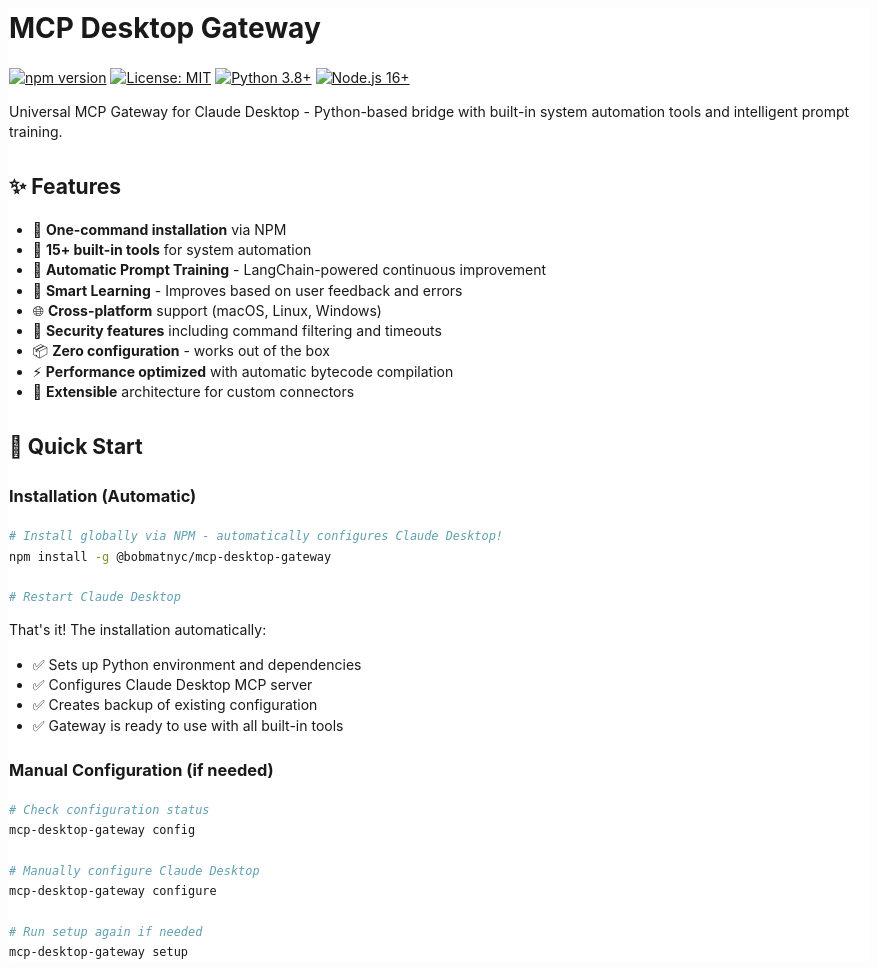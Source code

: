 # MCP Desktop Gateway

[![npm version](https://img.shields.io/npm/v/@bobmatnyc/mcp-desktop-gateway.svg)](https://www.npmjs.com/package/@bobmatnyc/mcp-desktop-gateway)
[![License: MIT](https://img.shields.io/badge/License-MIT-yellow.svg)](https://opensource.org/licenses/MIT)
[![Python 3.8+](https://img.shields.io/badge/python-3.8+-blue.svg)](https://www.python.org/downloads/)
[![Node.js 16+](https://img.shields.io/badge/node-16+-green.svg)](https://nodejs.org)

Universal MCP Gateway for Claude Desktop - Python-based bridge with built-in system automation tools and intelligent prompt training.

## ✨ Features

- 🚀 **One-command installation** via NPM
- 🔧 **15+ built-in tools** for system automation
- 🧠 **Automatic Prompt Training** - LangChain-powered continuous improvement
- 🎯 **Smart Learning** - Improves based on user feedback and errors
- 🌐 **Cross-platform** support (macOS, Linux, Windows)
- 🔐 **Security features** including command filtering and timeouts
- 📦 **Zero configuration** - works out of the box
- ⚡ **Performance optimized** with automatic bytecode compilation
- 🔌 **Extensible** architecture for custom connectors

## 🚀 Quick Start

### Installation (Automatic)

```bash
# Install globally via NPM - automatically configures Claude Desktop!
npm install -g @bobmatnyc/mcp-desktop-gateway

# Restart Claude Desktop
```

That's it! The installation automatically:
- ✅ Sets up Python environment and dependencies
- ✅ Configures Claude Desktop MCP server 
- ✅ Creates backup of existing configuration
- ✅ Gateway is ready to use with all built-in tools

### Manual Configuration (if needed)

```bash
# Check configuration status
mcp-desktop-gateway config

# Manually configure Claude Desktop  
mcp-desktop-gateway configure

# Run setup again if needed
mcp-desktop-gateway setup
```
